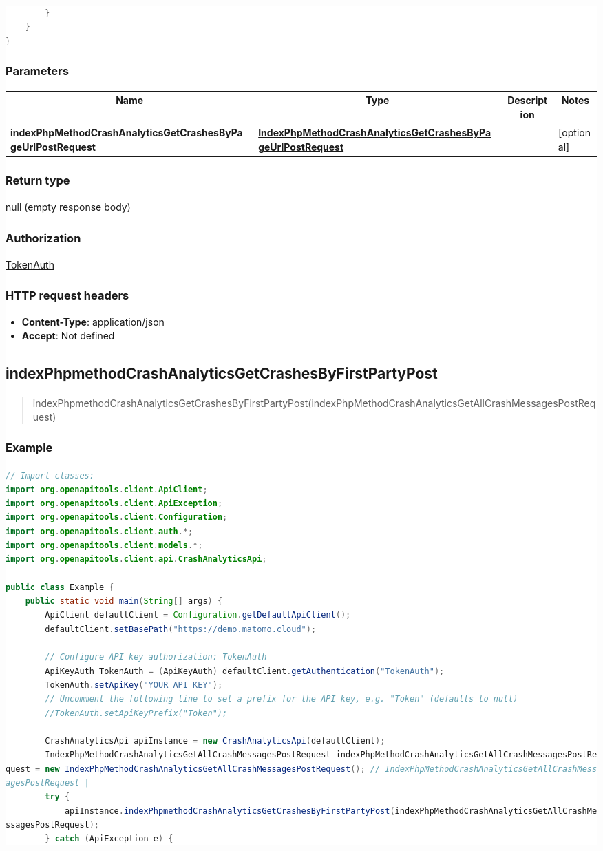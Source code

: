 ```java
        }
    }
}
```

### Parameters


| Name | Type | Description  | Notes |
|------------- | ------------- | ------------- | -------------|
| **indexPhpMethodCrashAnalyticsGetCrashesByPageUrlPostRequest** | [**IndexPhpMethodCrashAnalyticsGetCrashesByPageUrlPostRequest**](IndexPhpMethodCrashAnalyticsGetCrashesByPageUrlPostRequest.md)|  | [optional] |

### Return type

null (empty response body)

### Authorization

[TokenAuth](../README.md#TokenAuth)

### HTTP request headers

- **Content-Type**: application/json
- **Accept**: Not defined



## indexPhpmethodCrashAnalyticsGetCrashesByFirstPartyPost

> indexPhpmethodCrashAnalyticsGetCrashesByFirstPartyPost(indexPhpMethodCrashAnalyticsGetAllCrashMessagesPostRequest)



### Example

```java
// Import classes:
import org.openapitools.client.ApiClient;
import org.openapitools.client.ApiException;
import org.openapitools.client.Configuration;
import org.openapitools.client.auth.*;
import org.openapitools.client.models.*;
import org.openapitools.client.api.CrashAnalyticsApi;

public class Example {
    public static void main(String[] args) {
        ApiClient defaultClient = Configuration.getDefaultApiClient();
        defaultClient.setBasePath("https://demo.matomo.cloud");
        
        // Configure API key authorization: TokenAuth
        ApiKeyAuth TokenAuth = (ApiKeyAuth) defaultClient.getAuthentication("TokenAuth");
        TokenAuth.setApiKey("YOUR API KEY");
        // Uncomment the following line to set a prefix for the API key, e.g. "Token" (defaults to null)
        //TokenAuth.setApiKeyPrefix("Token");

        CrashAnalyticsApi apiInstance = new CrashAnalyticsApi(defaultClient);
        IndexPhpMethodCrashAnalyticsGetAllCrashMessagesPostRequest indexPhpMethodCrashAnalyticsGetAllCrashMessagesPostRequest = new IndexPhpMethodCrashAnalyticsGetAllCrashMessagesPostRequest(); // IndexPhpMethodCrashAnalyticsGetAllCrashMessagesPostRequest | 
        try {
            apiInstance.indexPhpmethodCrashAnalyticsGetCrashesByFirstPartyPost(indexPhpMethodCrashAnalyticsGetAllCrashMessagesPostRequest);
        } catch (ApiException e) {
```